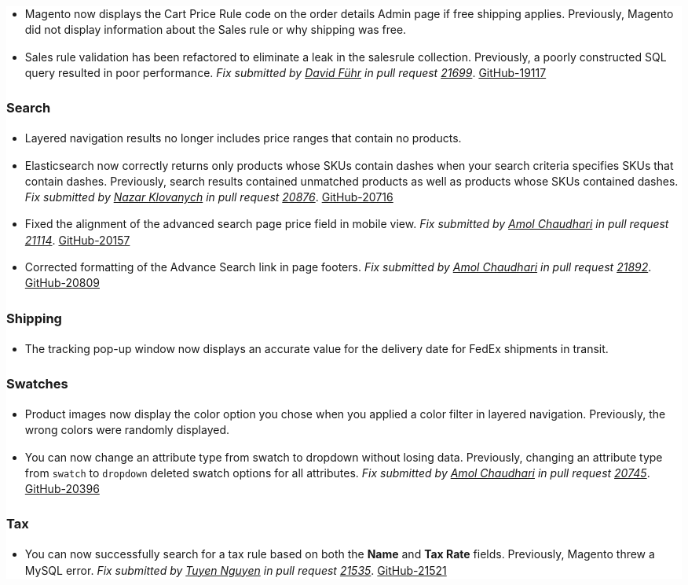 
* Magento now displays the Cart Price Rule code on the order details Admin page if free shipping applies. Previously, Magento did not display information about the Sales rule or why shipping was free.


* Sales rule validation has been refactored to eliminate a leak in the salesrule collection. Previously, a poorly constructed SQL query resulted in poor performance. *Fix submitted by [David Führ](https://github.com/david-fuehr) in pull request [21699](https://github.com/magento/magento2/pull/21699)*. [GitHub-19117](https://github.com/magento/magento2/issues/19117)

### Search



* Layered navigation results no longer includes price ranges that contain no products.


* Elasticsearch now correctly returns only products whose SKUs contain dashes when your search criteria specifies SKUs that contain dashes. Previously, search results contained unmatched products as well as products whose SKUs contained dashes. *Fix submitted by [Nazar Klovanych](https://github.com/Nazar65) in pull request [20876](https://github.com/magento/magento2/pull/20876)*. [GitHub-20716](https://github.com/magento/magento2/issues/20716)

* Fixed the alignment of the advanced search page price field in mobile view. *Fix submitted by [Amol Chaudhari](https://github.com/amol2jcommerce) in pull request [21114](https://github.com/magento/magento2/pull/21114)*. [GitHub-20157](https://github.com/magento/magento2/issues/20157)


* Corrected formatting of the Advance Search link in page footers. *Fix submitted by [Amol Chaudhari](https://github.com/amol2jcommerce) in pull request [21892](https://github.com/magento/magento2/pull/21892)*. [GitHub-20809](https://github.com/magento/magento2/issues/20809)

### Shipping 


* The tracking pop-up window now displays an accurate value for the delivery date for FedEx shipments in transit.

### Swatches


* Product images now display the color option you chose when you applied a color filter in layered navigation. Previously, the wrong colors were randomly displayed.


* You can now change an attribute type from swatch to dropdown without losing data. Previously, changing an attribute type from `swatch` to `dropdown` deleted swatch options for all attributes. *Fix submitted by [Amol Chaudhari](https://github.com/amol2jcommerce) in pull request [20745](https://github.com/magento/magento2/pull/20745)*. [GitHub-20396](https://github.com/magento/magento2/issues/20396)

### Tax


* You can now successfully search for a tax rule based on both the **Name** and **Tax Rate** fields. Previously, Magento threw a MySQL error. *Fix submitted by [Tuyen Nguyen](https://github.com/tuyennn) in pull request [21535](https://github.com/magento/magento2/pull/21535)*. [GitHub-21521](https://github.com/magento/magento2/issues/21521)
